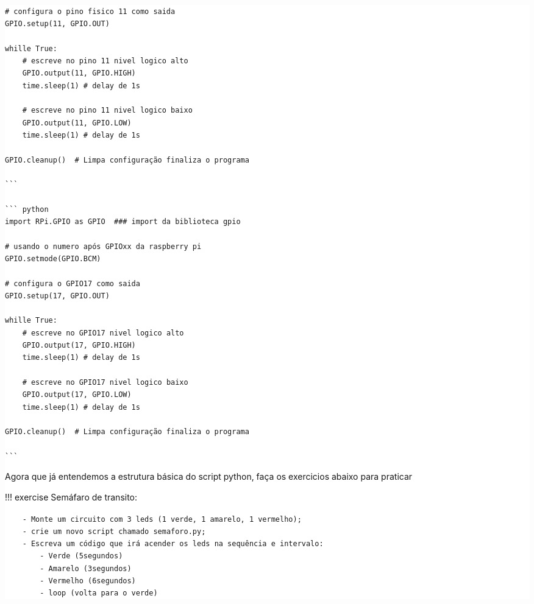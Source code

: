     # configura o pino fisico 11 como saida
    GPIO.setup(11, GPIO.OUT)

    whille True:  
        # escreve no pino 11 nivel logico alto
        GPIO.output(11, GPIO.HIGH)
        time.sleep(1) # delay de 1s
    
        # escreve no pino 11 nivel logico baixo
        GPIO.output(11, GPIO.LOW)
        time.sleep(1) # delay de 1s

    GPIO.cleanup()  # Limpa configuração finaliza o programa

    ```
    
    ``` python 
    import RPi.GPIO as GPIO  ### import da biblioteca gpio
    
    # usando o numero após GPIOxx da raspberry pi
    GPIO.setmode(GPIO.BCM)
    
    # configura o GPIO17 como saida
    GPIO.setup(17, GPIO.OUT)
    
    whille True:  
        # escreve no GPIO17 nivel logico alto
        GPIO.output(17, GPIO.HIGH)
        time.sleep(1) # delay de 1s
    
        # escreve no GPIO17 nivel logico baixo
        GPIO.output(17, GPIO.LOW)
        time.sleep(1) # delay de 1s

    GPIO.cleanup()  # Limpa configuração finaliza o programa
    
    ```
    
Agora que já entendemos a estrutura básica do script python, faça os exercicios abaixo para praticar



!!! exercise
    Semáfaro de transito: 
    
        - Monte um circuito com 3 leds (1 verde, 1 amarelo, 1 vermelho);
        - crie um novo script chamado semaforo.py;
        - Escreva um código que irá acender os leds na sequência e intervalo:
            - Verde (5segundos)
            - Amarelo (3segundos)
            - Vermelho (6segundos)
            - loop (volta para o verde)
